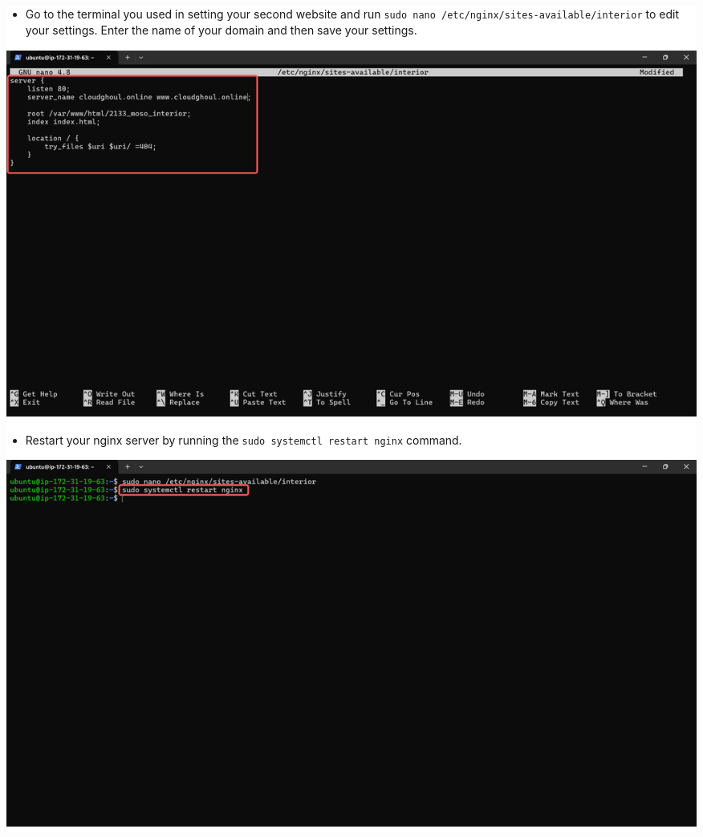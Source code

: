 - Go to the terminal you used in setting your second website and run `sudo nano /etc/nginx/sites-available/interior` to edit your settings. Enter the name of your domain and then save your settings.

![24](img/24.png)

- Restart your nginx server by running the `sudo systemctl restart nginx` command.

![25](img/25.png)
